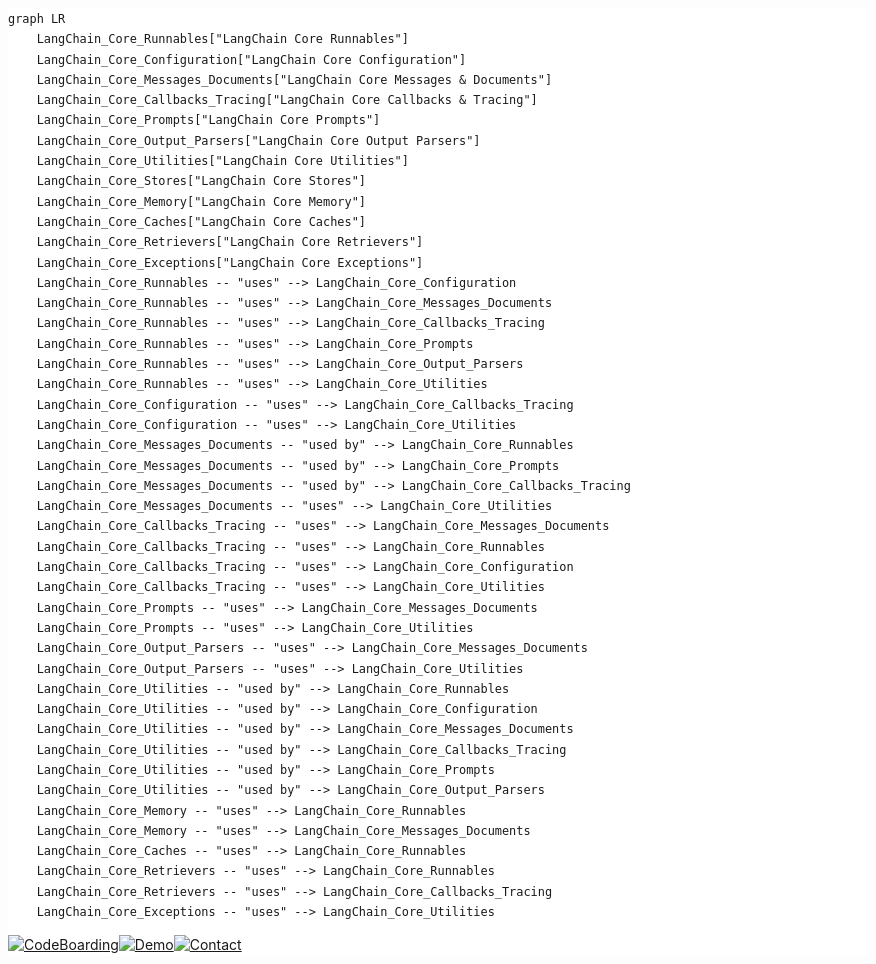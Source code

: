 ```mermaid
graph LR
    LangChain_Core_Runnables["LangChain Core Runnables"]
    LangChain_Core_Configuration["LangChain Core Configuration"]
    LangChain_Core_Messages_Documents["LangChain Core Messages & Documents"]
    LangChain_Core_Callbacks_Tracing["LangChain Core Callbacks & Tracing"]
    LangChain_Core_Prompts["LangChain Core Prompts"]
    LangChain_Core_Output_Parsers["LangChain Core Output Parsers"]
    LangChain_Core_Utilities["LangChain Core Utilities"]
    LangChain_Core_Stores["LangChain Core Stores"]
    LangChain_Core_Memory["LangChain Core Memory"]
    LangChain_Core_Caches["LangChain Core Caches"]
    LangChain_Core_Retrievers["LangChain Core Retrievers"]
    LangChain_Core_Exceptions["LangChain Core Exceptions"]
    LangChain_Core_Runnables -- "uses" --> LangChain_Core_Configuration
    LangChain_Core_Runnables -- "uses" --> LangChain_Core_Messages_Documents
    LangChain_Core_Runnables -- "uses" --> LangChain_Core_Callbacks_Tracing
    LangChain_Core_Runnables -- "uses" --> LangChain_Core_Prompts
    LangChain_Core_Runnables -- "uses" --> LangChain_Core_Output_Parsers
    LangChain_Core_Runnables -- "uses" --> LangChain_Core_Utilities
    LangChain_Core_Configuration -- "uses" --> LangChain_Core_Callbacks_Tracing
    LangChain_Core_Configuration -- "uses" --> LangChain_Core_Utilities
    LangChain_Core_Messages_Documents -- "used by" --> LangChain_Core_Runnables
    LangChain_Core_Messages_Documents -- "used by" --> LangChain_Core_Prompts
    LangChain_Core_Messages_Documents -- "used by" --> LangChain_Core_Callbacks_Tracing
    LangChain_Core_Messages_Documents -- "uses" --> LangChain_Core_Utilities
    LangChain_Core_Callbacks_Tracing -- "uses" --> LangChain_Core_Messages_Documents
    LangChain_Core_Callbacks_Tracing -- "uses" --> LangChain_Core_Runnables
    LangChain_Core_Callbacks_Tracing -- "uses" --> LangChain_Core_Configuration
    LangChain_Core_Callbacks_Tracing -- "uses" --> LangChain_Core_Utilities
    LangChain_Core_Prompts -- "uses" --> LangChain_Core_Messages_Documents
    LangChain_Core_Prompts -- "uses" --> LangChain_Core_Utilities
    LangChain_Core_Output_Parsers -- "uses" --> LangChain_Core_Messages_Documents
    LangChain_Core_Output_Parsers -- "uses" --> LangChain_Core_Utilities
    LangChain_Core_Utilities -- "used by" --> LangChain_Core_Runnables
    LangChain_Core_Utilities -- "used by" --> LangChain_Core_Configuration
    LangChain_Core_Utilities -- "used by" --> LangChain_Core_Messages_Documents
    LangChain_Core_Utilities -- "used by" --> LangChain_Core_Callbacks_Tracing
    LangChain_Core_Utilities -- "used by" --> LangChain_Core_Prompts
    LangChain_Core_Utilities -- "used by" --> LangChain_Core_Output_Parsers
    LangChain_Core_Memory -- "uses" --> LangChain_Core_Runnables
    LangChain_Core_Memory -- "uses" --> LangChain_Core_Messages_Documents
    LangChain_Core_Caches -- "uses" --> LangChain_Core_Runnables
    LangChain_Core_Retrievers -- "uses" --> LangChain_Core_Runnables
    LangChain_Core_Retrievers -- "uses" --> LangChain_Core_Callbacks_Tracing
    LangChain_Core_Exceptions -- "uses" --> LangChain_Core_Utilities
```
[![CodeBoarding](https://img.shields.io/badge/Generated%20by-CodeBoarding-9cf?style=flat-square)](https://github.com/CodeBoarding/GeneratedOnBoardings)[![Demo](https://img.shields.io/badge/Try%20our-Demo-blue?style=flat-square)](https://www.codeboarding.org/demo)[![Contact](https://img.shields.io/badge/Contact%20us%20-%20contact@codeboarding.org-lightgrey?style=flat-square)](mailto:contact@codeboarding.org)
